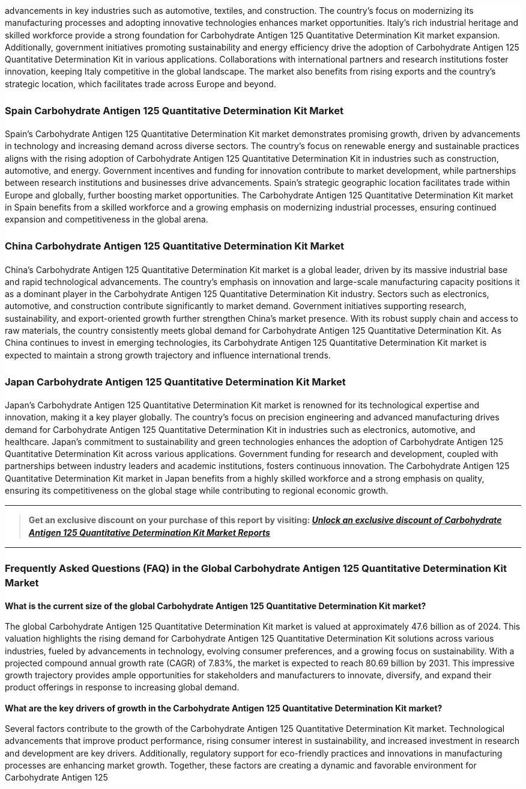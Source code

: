 advancements in key industries such as automotive, textiles, and construction. The country&rsquo;s focus on modernizing its manufacturing processes and adopting innovative technologies enhances market opportunities. Italy&rsquo;s rich industrial heritage and skilled workforce provide a strong foundation for Carbohydrate Antigen 125 Quantitative Determination Kit market expansion. Additionally, government initiatives promoting sustainability and energy efficiency drive the adoption of Carbohydrate Antigen 125 Quantitative Determination Kit in various applications. Collaborations with international partners and research institutions foster innovation, keeping Italy competitive in the global landscape. The market also benefits from rising exports and the country&rsquo;s strategic location, which facilitates trade across Europe and beyond.</p><h3>Spain Carbohydrate Antigen 125 Quantitative Determination Kit Market</h3><p>Spain&rsquo;s Carbohydrate Antigen 125 Quantitative Determination Kit market demonstrates promising growth, driven by advancements in technology and increasing demand across diverse sectors. The country&rsquo;s focus on renewable energy and sustainable practices aligns with the rising adoption of Carbohydrate Antigen 125 Quantitative Determination Kit in industries such as construction, automotive, and energy. Government incentives and funding for innovation contribute to market development, while partnerships between research institutions and businesses drive advancements. Spain&rsquo;s strategic geographic location facilitates trade within Europe and globally, further boosting market opportunities. The Carbohydrate Antigen 125 Quantitative Determination Kit market in Spain benefits from a skilled workforce and a growing emphasis on modernizing industrial processes, ensuring continued expansion and competitiveness in the global arena.</p><h3>China Carbohydrate Antigen 125 Quantitative Determination Kit Market</h3><p>China&rsquo;s Carbohydrate Antigen 125 Quantitative Determination Kit market is a global leader, driven by its massive industrial base and rapid technological advancements. The country&rsquo;s emphasis on innovation and large-scale manufacturing capacity positions it as a dominant player in the Carbohydrate Antigen 125 Quantitative Determination Kit industry. Sectors such as electronics, automotive, and construction contribute significantly to market demand. Government initiatives supporting research, sustainability, and export-oriented growth further strengthen China&rsquo;s market presence. With its robust supply chain and access to raw materials, the country consistently meets global demand for Carbohydrate Antigen 125 Quantitative Determination Kit. As China continues to invest in emerging technologies, its Carbohydrate Antigen 125 Quantitative Determination Kit market is expected to maintain a strong growth trajectory and influence international trends.</p><h3>Japan Carbohydrate Antigen 125 Quantitative Determination Kit Market</h3><p>Japan&rsquo;s Carbohydrate Antigen 125 Quantitative Determination Kit market is renowned for its technological expertise and innovation, making it a key player globally. The country&rsquo;s focus on precision engineering and advanced manufacturing drives demand for Carbohydrate Antigen 125 Quantitative Determination Kit in industries such as electronics, automotive, and healthcare. Japan&rsquo;s commitment to sustainability and green technologies enhances the adoption of Carbohydrate Antigen 125 Quantitative Determination Kit across various applications. Government funding for research and development, coupled with partnerships between industry leaders and academic institutions, fosters continuous innovation. The Carbohydrate Antigen 125 Quantitative Determination Kit market in Japan benefits from a highly skilled workforce and a strong emphasis on quality, ensuring its competitiveness on the global stage while contributing to regional economic growth.</p><hr /><blockquote><p><strong>Get an exclusive discount on your purchase of this report by visiting: <em><a href="://marketresearchpulse.com/ask-for-discount/115605?utm_source=Github&amp;utm_medium=026">Unlock an exclusive discount of Carbohydrate Antigen 125 Quantitative Determination Kit Market Reports</a></em>&nbsp;</strong></p></blockquote><hr /><h3>Frequently Asked Questions (FAQ) in the Global Carbohydrate Antigen 125 Quantitative Determination Kit Market</h3><p><strong>What is the current size of the global Carbohydrate Antigen 125 Quantitative Determination Kit market?</strong></p><p>The global Carbohydrate Antigen 125 Quantitative Determination Kit market is valued at approximately 47.6 billion as of 2024. This valuation highlights the rising demand for Carbohydrate Antigen 125 Quantitative Determination Kit solutions across various industries, fueled by advancements in technology, evolving consumer preferences, and a growing focus on sustainability. With a projected compound annual growth rate (CAGR) of 7.83%, the market is expected to reach 80.69 billion by 2031. This impressive growth trajectory provides ample opportunities for stakeholders and manufacturers to innovate, diversify, and expand their product offerings in response to increasing global demand.</p><p><strong>What are the key drivers of growth in the Carbohydrate Antigen 125 Quantitative Determination Kit market?</strong></p><p>Several factors contribute to the growth of the Carbohydrate Antigen 125 Quantitative Determination Kit market. Technological advancements that improve product performance, rising consumer interest in sustainability, and increased investment in research and development are key drivers. Additionally, regulatory support for eco-friendly practices and innovations in manufacturing processes are enhancing market growth. Together, these factors are creating a dynamic and favorable environment for Carbohydrate Antigen 125